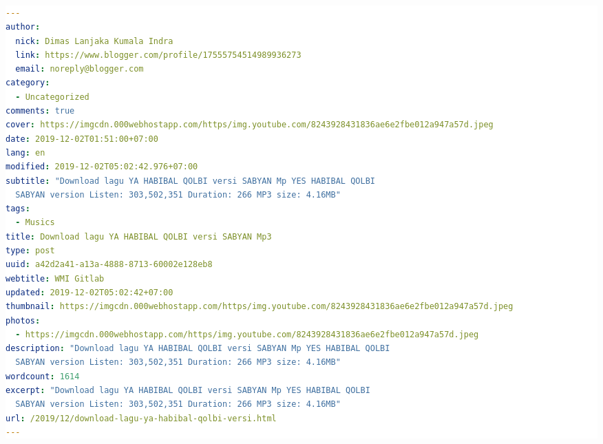 ```yaml
---
author:
  nick: Dimas Lanjaka Kumala Indra
  link: https://www.blogger.com/profile/17555754514989936273
  email: noreply@blogger.com
category:
  - Uncategorized
comments: true
cover: https://imgcdn.000webhostapp.com/https/img.youtube.com/8243928431836ae6e2fbe012a947a57d.jpeg
date: 2019-12-02T01:51:00+07:00
lang: en
modified: 2019-12-02T05:02:42.976+07:00
subtitle: "Download lagu YA HABIBAL QOLBI versi SABYAN Mp YES HABIBAL QOLBI
  SABYAN version Listen: 303,502,351 Duration: 266 MP3 size: 4.16MB"
tags:
  - Musics
title: Download lagu YA HABIBAL QOLBI versi SABYAN Mp3
type: post
uuid: a42d2a41-a13a-4888-8713-60002e128eb8
webtitle: WMI Gitlab
updated: 2019-12-02T05:02:42+07:00
thumbnail: https://imgcdn.000webhostapp.com/https/img.youtube.com/8243928431836ae6e2fbe012a947a57d.jpeg
photos:
  - https://imgcdn.000webhostapp.com/https/img.youtube.com/8243928431836ae6e2fbe012a947a57d.jpeg
description: "Download lagu YA HABIBAL QOLBI versi SABYAN Mp YES HABIBAL QOLBI
  SABYAN version Listen: 303,502,351 Duration: 266 MP3 size: 4.16MB"
wordcount: 1614
excerpt: "Download lagu YA HABIBAL QOLBI versi SABYAN Mp YES HABIBAL QOLBI
  SABYAN version Listen: 303,502,351 Duration: 266 MP3 size: 4.16MB"
url: /2019/12/download-lagu-ya-habibal-qolbi-versi.html
---
```

